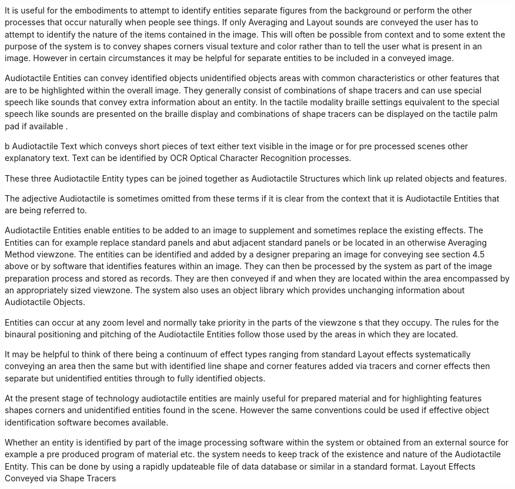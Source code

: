 It is useful for the embodiments to attempt to identify entities separate figures from the background or perform the other processes that occur naturally when people see things. If only Averaging and Layout sounds are conveyed the user has to attempt to identify the nature of the items contained in the image. This will often be possible from context and to some extent the purpose of the system is to convey shapes corners visual texture and color rather than to tell the user what is present in an image. However in certain circumstances it may be helpful for separate entities to be included in a conveyed image.

 Audiotactile Entities can convey identified objects unidentified objects areas with common characteristics or other features that are to be highlighted within the overall image. They generally consist of combinations of shape tracers and can use special speech like sounds that convey extra information about an entity. In the tactile modality braille settings equivalent to the special speech like sounds are presented on the braille display and combinations of shape tracers can be displayed on the tactile palm pad if available .

b Audiotactile Text which conveys short pieces of text either text visible in the image or for pre processed scenes other explanatory text. Text can be identified by OCR Optical Character Recognition processes.

These three Audiotactile Entity types can be joined together as Audiotactile Structures which link up related objects and features.

 The adjective Audiotactile is sometimes omitted from these terms if it is clear from the context that it is Audiotactile Entities that are being referred to. 

Audiotactile Entities enable entities to be added to an image to supplement and sometimes replace the existing effects. The Entities can for example replace standard panels and abut adjacent standard panels or be located in an otherwise Averaging Method viewzone. The entities can be identified and added by a designer preparing an image for conveying see section 4.5 above or by software that identifies features within an image. They can then be processed by the system as part of the image preparation process and stored as records. They are then conveyed if and when they are located within the area encompassed by an appropriately sized viewzone. The system also uses an object library which provides unchanging information about Audiotactile Objects.

Entities can occur at any zoom level and normally take priority in the parts of the viewzone s that they occupy. The rules for the binaural positioning and pitching of the Audiotactile Entities follow those used by the areas in which they are located.

It may be helpful to think of there being a continuum of effect types ranging from standard Layout effects systematically conveying an area then the same but with identified line shape and corner features added via tracers and corner effects then separate but unidentified entities through to fully identified objects.

At the present stage of technology audiotactile entities are mainly useful for prepared material and for highlighting features shapes corners and unidentified entities found in the scene. However the same conventions could be used if effective object identification software becomes available.

Whether an entity is identified by part of the image processing software within the system or obtained from an external source for example a pre produced program of material etc. the system needs to keep track of the existence and nature of the Audiotactile Entity. This can be done by using a rapidly updateable file of data database or similar in a standard format. Layout Effects Conveyed via Shape Tracers

